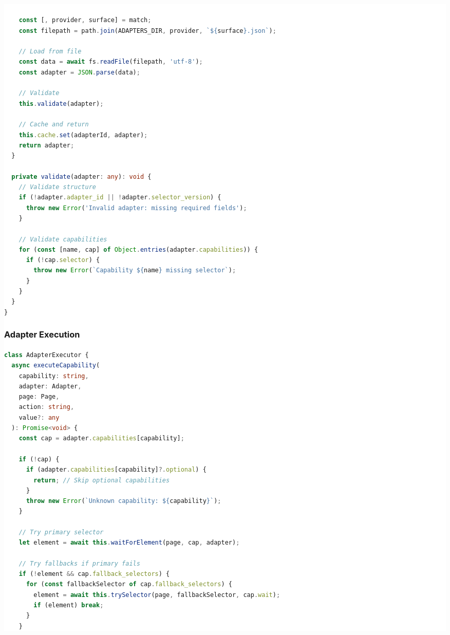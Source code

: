 ```typescript

    const [, provider, surface] = match;
    const filepath = path.join(ADAPTERS_DIR, provider, `${surface}.json`);

    // Load from file
    const data = await fs.readFile(filepath, 'utf-8');
    const adapter = JSON.parse(data);

    // Validate
    this.validate(adapter);

    // Cache and return
    this.cache.set(adapterId, adapter);
    return adapter;
  }

  private validate(adapter: any): void {
    // Validate structure
    if (!adapter.adapter_id || !adapter.selector_version) {
      throw new Error('Invalid adapter: missing required fields');
    }

    // Validate capabilities
    for (const [name, cap] of Object.entries(adapter.capabilities)) {
      if (!cap.selector) {
        throw new Error(`Capability ${name} missing selector`);
      }
    }
  }
}
```

### Adapter Execution

```typescript
class AdapterExecutor {
  async executeCapability(
    capability: string,
    adapter: Adapter,
    page: Page,
    action: string,
    value?: any
  ): Promise<void> {
    const cap = adapter.capabilities[capability];

    if (!cap) {
      if (adapter.capabilities[capability]?.optional) {
        return; // Skip optional capabilities
      }
      throw new Error(`Unknown capability: ${capability}`);
    }

    // Try primary selector
    let element = await this.waitForElement(page, cap, adapter);

    // Try fallbacks if primary fails
    if (!element && cap.fallback_selectors) {
      for (const fallbackSelector of cap.fallback_selectors) {
        element = await this.trySelector(page, fallbackSelector, cap.wait);
        if (element) break;
      }
    }

```